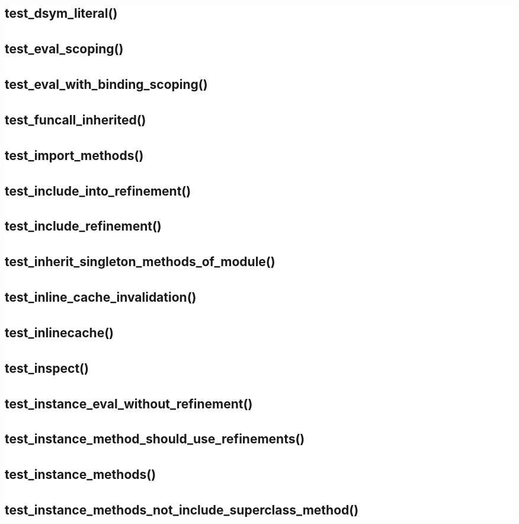 ## test_dsym_literal() [](#method-i-test_dsym_literal)

## test_eval_scoping() [](#method-i-test_eval_scoping)

## test_eval_with_binding_scoping() [](#method-i-test_eval_with_binding_scoping)

## test_funcall_inherited() [](#method-i-test_funcall_inherited)

## test_import_methods() [](#method-i-test_import_methods)

## test_include_into_refinement() [](#method-i-test_include_into_refinement)

## test_include_refinement() [](#method-i-test_include_refinement)

## test_inherit_singleton_methods_of_module() [](#method-i-test_inherit_singleton_methods_of_module)

## test_inline_cache_invalidation() [](#method-i-test_inline_cache_invalidation)

## test_inlinecache() [](#method-i-test_inlinecache)

## test_inspect() [](#method-i-test_inspect)

## test_instance_eval_without_refinement() [](#method-i-test_instance_eval_without_refinement)

## test_instance_method_should_use_refinements() [](#method-i-test_instance_method_should_use_refinements)

## test_instance_methods() [](#method-i-test_instance_methods)

## test_instance_methods_not_include_superclass_method() [](#method-i-test_instance_methods_not_include_superclass_method)
